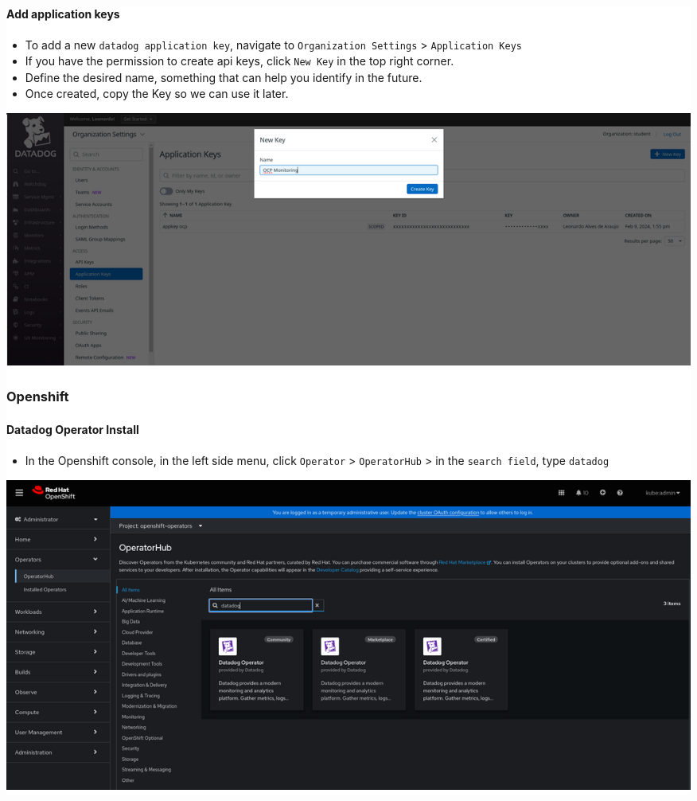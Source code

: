 
#### Add application keys

- To add a new `datadog application key`, navigate to `Organization Settings` > `Application Keys`
- If you have the permission to create api keys, click `New Key` in the top right corner.
- Define the desired name, something that can help you identify in the future.
- Once created, copy the Key so we can use it later.

![](images/02.png)


### Openshift

#### Datadog Operator Install

- In the Openshift console, in the left side menu, click `Operator` > `OperatorHub` > in the `search field`, type `datadog`

![](images/03.png)
